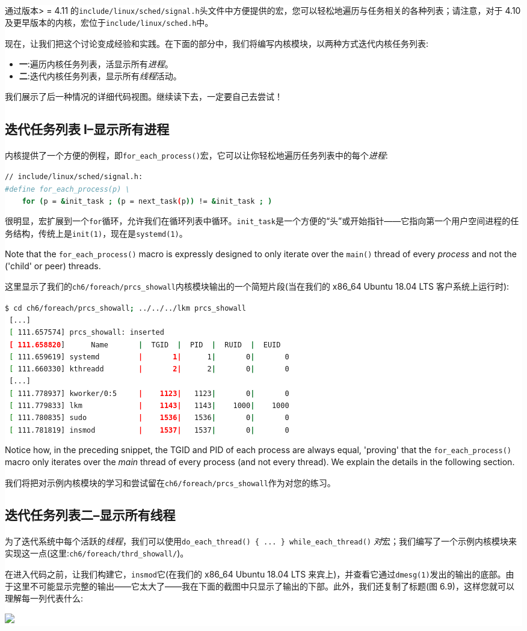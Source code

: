 通过版本> = 4.11 的`include/linux/sched/signal.h`头文件中方便提供的宏，您可以轻松地遍历与任务相关的各种列表；请注意，对于 4.10 及更早版本的内核，宏位于`include/linux/sched.h`中。

现在，让我们把这个讨论变成经验和实践。在下面的部分中，我们将编写内核模块，以两种方式迭代内核任务列表:

*   **一**:遍历内核任务列表，活显示所有*进程*。
*   **二**:迭代内核任务列表，显示所有*线程*活动。

我们展示了后一种情况的详细代码视图。继续读下去，一定要自己去尝试！

## 迭代任务列表 I–显示所有进程

内核提供了一个方便的例程，即`for_each_process()`宏，它可以让你轻松地遍历任务列表中的每个*进程*:

```sh
// include/linux/sched/signal.h:
#define for_each_process(p) \
    for (p = &init_task ; (p = next_task(p)) != &init_task ; )
```

很明显，宏扩展到一个`for`循环，允许我们在循环列表中循环。`init_task`是一个方便的“头”或开始指针——它指向第一个用户空间进程的任务结构，传统上是`init(1)`，现在是`systemd(1)`。

Note that the `for_each_process()` macro is expressly designed to only iterate over the `main()` thread of every *process* and not the ('child' or peer) threads.

这里显示了我们的`ch6/foreach/prcs_showall`内核模块输出的一个简短片段(当在我们的 x86_64 Ubuntu 18.04 LTS 客户系统上运行时):

```sh
$ cd ch6/foreach/prcs_showall; ../../../lkm prcs_showall
 [...]
 [ 111.657574] prcs_showall: inserted
 [ 111.658820]      Name       |  TGID  |  PID  |  RUID  |  EUID 
 [ 111.659619] systemd         |       1|      1|       0|       0
 [ 111.660330] kthreadd        |       2|      2|       0|       0
 [...]
 [ 111.778937] kworker/0:5     |    1123|   1123|       0|       0
 [ 111.779833] lkm             |    1143|   1143|    1000|    1000
 [ 111.780835] sudo            |    1536|   1536|       0|       0
 [ 111.781819] insmod          |    1537|   1537|       0|       0
```

Notice how, in the preceding snippet, the TGID and PID of each process are always equal, 'proving' that the `for_each_process()` macro only iterates over the *main* thread of every process (and not every thread). We explain the details in the following section.

我们将把对示例内核模块的学习和尝试留在`ch6/foreach/prcs_showall`作为对您的练习。

## 迭代任务列表二–显示所有线程

为了迭代系统中每个活跃的*线程*，我们可以使用`do_each_thread() { ... } while_each_thread()` *对*宏；我们编写了一个示例内核模块来实现这一点(这里:`ch6/foreach/thrd_showall/`)。

在进入代码之前，让我们构建它，`insmod`它(在我们的 x86_64 Ubuntu 18.04 LTS 来宾上)，并查看它通过`dmesg(1)`发出的输出的底部。由于这里不可能显示完整的输出——它太大了——我在下面的截图中只显示了输出的下部。此外，我们还复制了标题(图 6.9)，这样您就可以理解每一列代表什么:

![](Images/70009eb8-3e62-4016-b4f7-0256ce270f2f.png)
